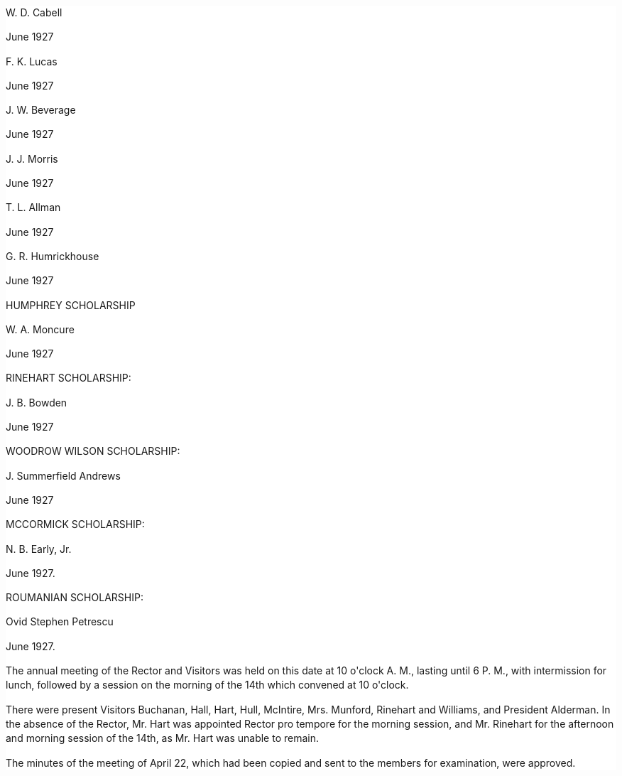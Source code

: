 W. D. Cabell

June 1927

F. K. Lucas

June 1927

J. W. Beverage

June 1927

J. J. Morris

June 1927

T. L. Allman

June 1927

G. R. Humrickhouse

June 1927

HUMPHREY SCHOLARSHIP

W. A. Moncure

June 1927

RINEHART SCHOLARSHIP:

J. B. Bowden

June 1927

WOODROW WILSON SCHOLARSHIP:

J. Summerfield Andrews

June 1927

MCCORMICK SCHOLARSHIP:

N. B. Early, Jr.

June 1927.

ROUMANIAN SCHOLARSHIP:

Ovid Stephen Petrescu

June 1927.

The annual meeting of the Rector and Visitors was held on this date at 10 o'clock A. M., lasting until 6 P. M., with intermission for lunch, followed by a session on the morning of the 14th which convened at 10 o'clock.

There were present Visitors Buchanan, Hall, Hart, Hull, McIntire, Mrs. Munford, Rinehart and Williams, and President Alderman. In the absence of the Rector, Mr. Hart was appointed Rector pro tempore for the morning session, and Mr. Rinehart for the afternoon and morning session of the 14th, as Mr. Hart was unable to remain.

The minutes of the meeting of April 22, which had been copied and sent to the members for examination, were approved.
